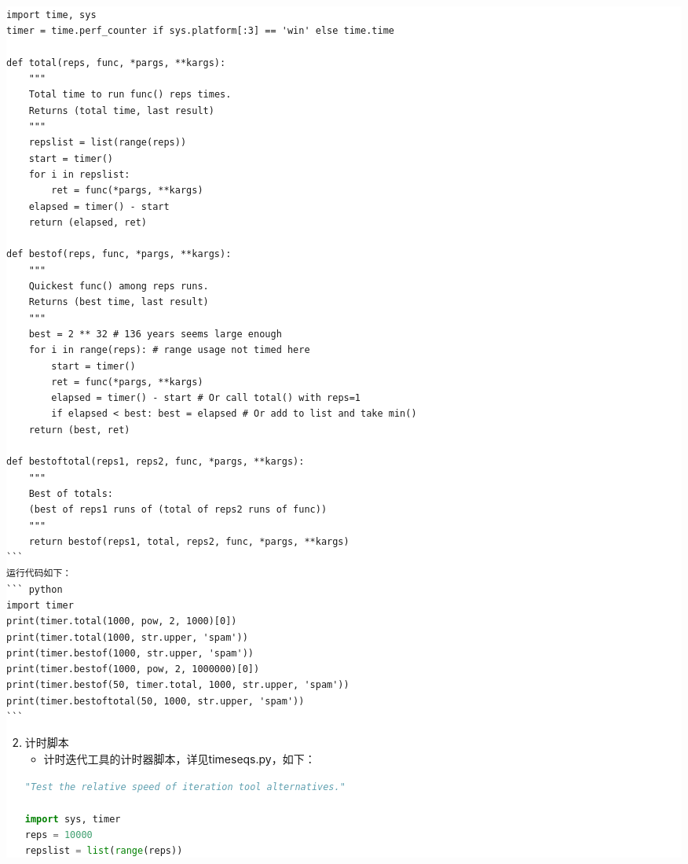     import time, sys
    timer = time.perf_counter if sys.platform[:3] == 'win' else time.time

    def total(reps, func, *pargs, **kargs):
        """
        Total time to run func() reps times.
        Returns (total time, last result)
        """
        repslist = list(range(reps))
        start = timer()
        for i in repslist:
            ret = func(*pargs, **kargs)
        elapsed = timer() - start
        return (elapsed, ret)

    def bestof(reps, func, *pargs, **kargs):
        """
        Quickest func() among reps runs.
        Returns (best time, last result)
        """
        best = 2 ** 32 # 136 years seems large enough
        for i in range(reps): # range usage not timed here
            start = timer()
            ret = func(*pargs, **kargs)
            elapsed = timer() - start # Or call total() with reps=1
            if elapsed < best: best = elapsed # Or add to list and take min()
        return (best, ret)

    def bestoftotal(reps1, reps2, func, *pargs, **kargs):
        """
        Best of totals:
        (best of reps1 runs of (total of reps2 runs of func))
        """
        return bestof(reps1, total, reps2, func, *pargs, **kargs)
    ```
    运行代码如下：
    ``` python
    import timer
    print(timer.total(1000, pow, 2, 1000)[0])
    print(timer.total(1000, str.upper, 'spam'))
    print(timer.bestof(1000, str.upper, 'spam'))
    print(timer.bestof(1000, pow, 2, 1000000)[0])
    print(timer.bestof(50, timer.total, 1000, str.upper, 'spam'))
    print(timer.bestoftotal(50, 1000, str.upper, 'spam'))
    ```

2. 计时脚本
    - 计时迭代工具的计时器脚本，详见timeseqs.py，如下：
    ``` python
    "Test the relative speed of iteration tool alternatives."

    import sys, timer
    reps = 10000
    repslist = list(range(reps))
